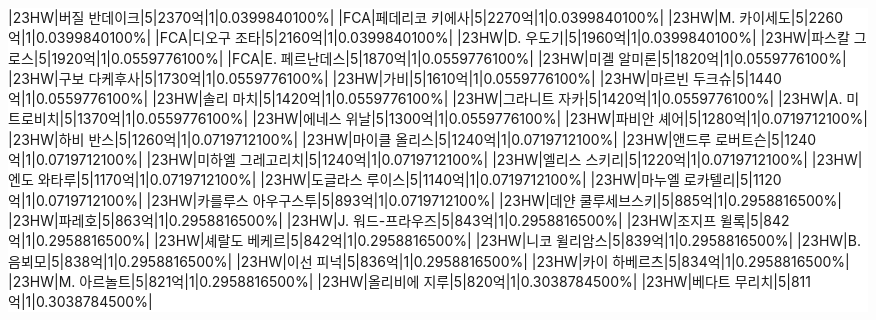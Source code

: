 |23HW|버질 반데이크|5|2370억|1|0.0399840100%|
|FCA|페데리코 키에사|5|2270억|1|0.0399840100%|
|23HW|M. 카이세도|5|2260억|1|0.0399840100%|
|FCA|디오구 조타|5|2160억|1|0.0399840100%|
|23HW|D. 우도기|5|1960억|1|0.0399840100%|
|23HW|파스칼 그로스|5|1920억|1|0.0559776100%|
|FCA|E. 페르난데스|5|1870억|1|0.0559776100%|
|23HW|미겔 알미론|5|1820억|1|0.0559776100%|
|23HW|구보 다케후사|5|1730억|1|0.0559776100%|
|23HW|가비|5|1610억|1|0.0559776100%|
|23HW|마르빈 두크슈|5|1440억|1|0.0559776100%|
|23HW|솔리 마치|5|1420억|1|0.0559776100%|
|23HW|그라니트 자카|5|1420억|1|0.0559776100%|
|23HW|A. 미트로비치|5|1370억|1|0.0559776100%|
|23HW|에네스 위날|5|1300억|1|0.0559776100%|
|23HW|파비안 셰어|5|1280억|1|0.0719712100%|
|23HW|하비 반스|5|1260억|1|0.0719712100%|
|23HW|마이클 올리스|5|1240억|1|0.0719712100%|
|23HW|앤드루 로버트슨|5|1240억|1|0.0719712100%|
|23HW|미하엘 그레고리치|5|1240억|1|0.0719712100%|
|23HW|엘리스 스키리|5|1220억|1|0.0719712100%|
|23HW|엔도 와타루|5|1170억|1|0.0719712100%|
|23HW|도글라스 루이스|5|1140억|1|0.0719712100%|
|23HW|마누엘 로카텔리|5|1120억|1|0.0719712100%|
|23HW|카를루스 아우구스투|5|893억|1|0.0719712100%|
|23HW|데얀 쿨루세브스키|5|885억|1|0.2958816500%|
|23HW|파레호|5|863억|1|0.2958816500%|
|23HW|J. 워드-프라우즈|5|843억|1|0.2958816500%|
|23HW|조지프 윌록|5|842억|1|0.2958816500%|
|23HW|셰랄도 베케르|5|842억|1|0.2958816500%|
|23HW|니코 윌리암스|5|839억|1|0.2958816500%|
|23HW|B. 음뵈모|5|838억|1|0.2958816500%|
|23HW|이선 피넉|5|836억|1|0.2958816500%|
|23HW|카이 하베르츠|5|834억|1|0.2958816500%|
|23HW|M. 아르놀트|5|821억|1|0.2958816500%|
|23HW|올리비에 지루|5|820억|1|0.3038784500%|
|23HW|베다트 무리치|5|811억|1|0.3038784500%|